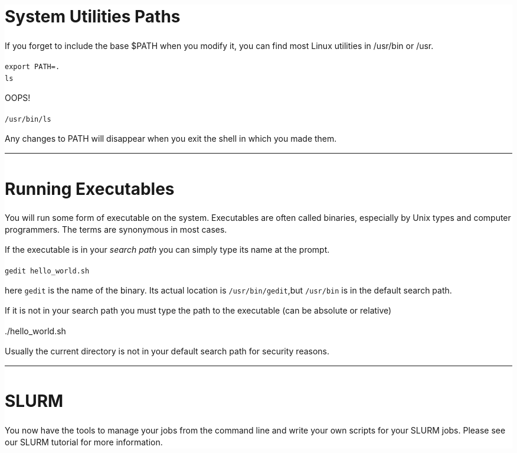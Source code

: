 # System Utilities Paths

If you forget to include the base $PATH when you modify it, you can find most Linux utilities in /usr/bin or /usr.
```
export PATH=.
ls 
```
OOPS!
```
/usr/bin/ls
```
Any changes to PATH will disappear when you exit the shell in which you made them.

---

# Running Executables

You will run some form of executable on the system.  Executables are often called binaries, especially by Unix types and computer programmers.  The terms are synonymous in most cases.

If the executable is in your _search path_ you can simply type its name at the prompt.

```bash
gedit hello_world.sh
```
here `gedit` is the name of the binary.  Its actual location is `/usr/bin/gedit`,but `/usr/bin` is in the default search path.

If it is not in your search path you must type the path to the executable (can be absolute or relative)

./hello_world.sh

Usually the current directory is not in your default search path for security reasons.

---

# SLURM

You now have the tools to manage your jobs from the command line and write your own scripts for your SLURM jobs.  Please see our SLURM tutorial for more information.
